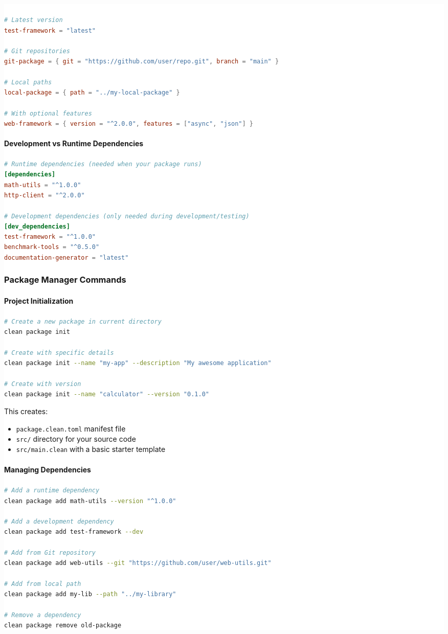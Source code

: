 ```toml

# Latest version
test-framework = "latest"

# Git repositories
git-package = { git = "https://github.com/user/repo.git", branch = "main" }

# Local paths
local-package = { path = "../my-local-package" }

# With optional features
web-framework = { version = "^2.0.0", features = ["async", "json"] }
```

#### Development vs Runtime Dependencies

```toml
# Runtime dependencies (needed when your package runs)
[dependencies]
math-utils = "^1.0.0"
http-client = "^2.0.0"

# Development dependencies (only needed during development/testing)
[dev_dependencies]
test-framework = "^1.0.0"
benchmark-tools = "^0.5.0"
documentation-generator = "latest"
```

### Package Manager Commands

#### Project Initialization

```bash
# Create a new package in current directory
clean package init

# Create with specific details
clean package init --name "my-app" --description "My awesome application"

# Create with version
clean package init --name "calculator" --version "0.1.0"
```

This creates:
- `package.clean.toml` manifest file
- `src/` directory for your source code
- `src/main.clean` with a basic starter template

#### Managing Dependencies

```bash
# Add a runtime dependency
clean package add math-utils --version "^1.0.0"

# Add a development dependency
clean package add test-framework --dev

# Add from Git repository
clean package add web-utils --git "https://github.com/user/web-utils.git"

# Add from local path
clean package add my-lib --path "../my-library"

# Remove a dependency
clean package remove old-package
```